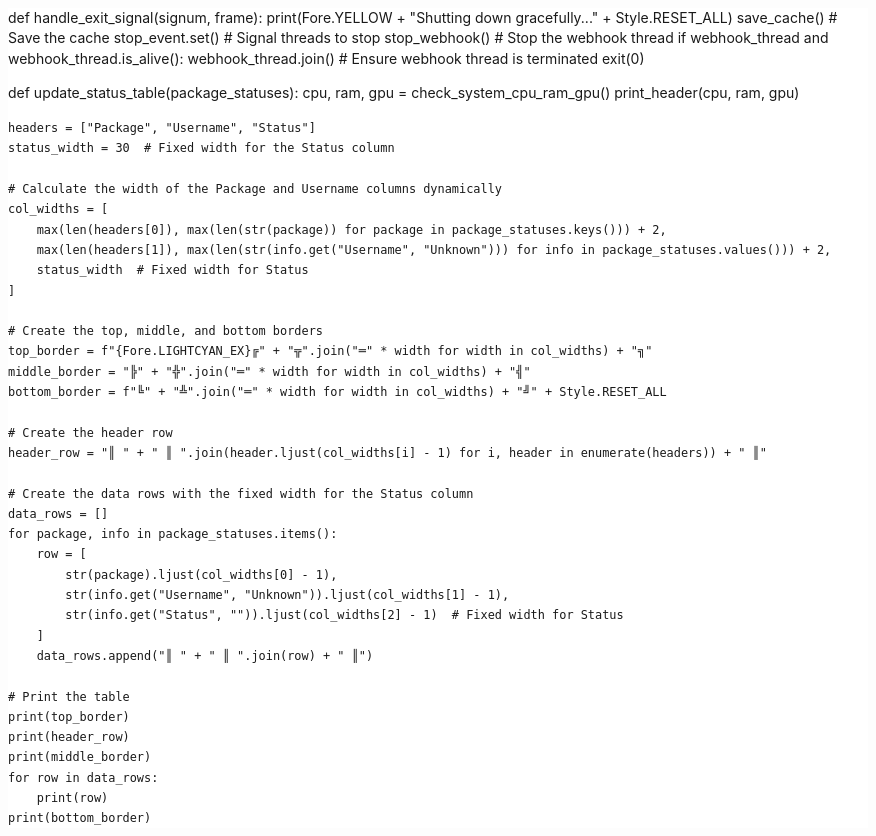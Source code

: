 def handle_exit_signal(signum, frame):
    print(Fore.YELLOW + "Shutting down gracefully..." + Style.RESET_ALL)
    save_cache()  # Save the cache
    stop_event.set()  # Signal threads to stop
    stop_webhook()  # Stop the webhook thread
    if webhook_thread and webhook_thread.is_alive():
        webhook_thread.join()  # Ensure webhook thread is terminated
    exit(0)

def update_status_table(package_statuses):
    cpu, ram, gpu = check_system_cpu_ram_gpu() 
    print_header(cpu, ram, gpu)  

    headers = ["Package", "Username", "Status"]
    status_width = 30  # Fixed width for the Status column
    
    # Calculate the width of the Package and Username columns dynamically
    col_widths = [
        max(len(headers[0]), max(len(str(package)) for package in package_statuses.keys())) + 2,
        max(len(headers[1]), max(len(str(info.get("Username", "Unknown"))) for info in package_statuses.values())) + 2,
        status_width  # Fixed width for Status
    ]
    
    # Create the top, middle, and bottom borders
    top_border = f"{Fore.LIGHTCYAN_EX}╔" + "╦".join("═" * width for width in col_widths) + "╗"
    middle_border = "╠" + "╬".join("═" * width for width in col_widths) + "╣"
    bottom_border = f"╚" + "╩".join("═" * width for width in col_widths) + "╝" + Style.RESET_ALL

    # Create the header row
    header_row = "║ " + " ║ ".join(header.ljust(col_widths[i] - 1) for i, header in enumerate(headers)) + " ║"
    
    # Create the data rows with the fixed width for the Status column
    data_rows = []
    for package, info in package_statuses.items():
        row = [
            str(package).ljust(col_widths[0] - 1),
            str(info.get("Username", "Unknown")).ljust(col_widths[1] - 1),
            str(info.get("Status", "")).ljust(col_widths[2] - 1)  # Fixed width for Status
        ]
        data_rows.append("║ " + " ║ ".join(row) + " ║")
    
    # Print the table
    print(top_border)
    print(header_row)
    print(middle_border)
    for row in data_rows:
        print(row)
    print(bottom_border)
